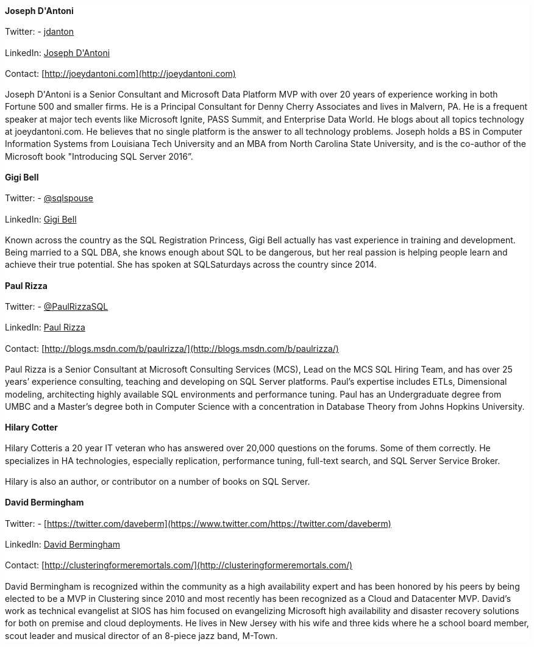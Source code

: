 **Joseph D'Antoni**
 
Twitter:  - [jdanton](https://www.twitter.com/jdanton)
 
LinkedIn: [Joseph D'Antoni](http://www.linkedin.com/profile/view?id=3997984amp;trk=hb_tab_pro_top)
 
Contact: [http://joeydantoni.com](http://joeydantoni.com)
 
Joseph D'Antoni is a Senior Consultant and Microsoft Data Platform MVP with over 20 years of experience working in both Fortune 500 and smaller firms. He is a Principal Consultant for Denny Cherry  Associates and lives in Malvern, PA. He is a frequent speaker at major tech events like Microsoft Ignite, PASS Summit, and Enterprise Data World. He blogs about all topics technology at joeydantoni.com. He believes that no single platform is the answer to all technology problems. Joseph holds a BS in Computer Information Systems from Louisiana Tech University and an MBA from North Carolina State University, and is the co-author of the Microsoft book "Introducing SQL Server 2016”.
 
**Gigi Bell**
 
Twitter:  - [@sqlspouse](https://www.twitter.com/@sqlspouse)
 
LinkedIn: [Gigi Bell](https://www.linkedin.com/in/gehan-bell-bab55293)
 
Known across the country as the SQL Registration Princess, Gigi Bell actually has vast experience in training and development. Being married to a SQL DBA, she knows enough about SQL to be dangerous, but her real passion is helping people learn and achieve their true potential. She has spoken at SQLSaturdays across the country since 2014.
 
**Paul Rizza**
 
Twitter:  - [@PaulRizzaSQL ](https://www.twitter.com/@PaulRizzaSQL )
 
LinkedIn: [Paul Rizza](http://www.linkedin.com/in/prizza/)
 
Contact: [http://blogs.msdn.com/b/paulrizza/](http://blogs.msdn.com/b/paulrizza/)
 
Paul Rizza is a Senior Consultant at Microsoft Consulting Services (MCS), Lead on the MCS SQL Hiring Team, and has over 25 years’ experience consulting, teaching and developing on SQL Server platforms. Paul’s expertise includes ETLs, Dimensional modeling, architecting highly available SQL environments and performance tuning.  Paul has an Undergraduate degree from UMBC and a Master’s degree both in Computer Science with a concentration in Database Theory from Johns Hopkins University.
 
**Hilary Cotter**
 
Hilary Cotteris a 20 year IT veteran who has answered over 20,000 questions on the forums. Some of them correctly. He specializes in HA technologies, especially replication, performance tuning, full-text search, and SQL Server Service Broker.
 
Hilary is also an author, or contributor on a number of books on SQL Server.
 
**David Bermingham**
 
Twitter:  - [https://twitter.com/daveberm](https://www.twitter.com/https://twitter.com/daveberm)
 
LinkedIn: [David Bermingham](https://www.linkedin.com/profile/public-profile-settings?trk=prof-edit-edit-public_profile)
 
Contact: [http://clusteringformeremortals.com/](http://clusteringformeremortals.com/)
 
David Bermingham is recognized within the community as a high availability expert and has been honored by his peers by being elected to be a MVP in Clustering since 2010 and most recently has been recognized as a Cloud and Datacenter MVP. David’s work as technical evangelist at SIOS has him focused on evangelizing Microsoft high availability and disaster recovery solutions for both on premise and cloud deployments. He lives in New Jersey with his wife and three kids where he a school board member, scout leader and musical director of an 8-piece jazz band, M-Town.
 